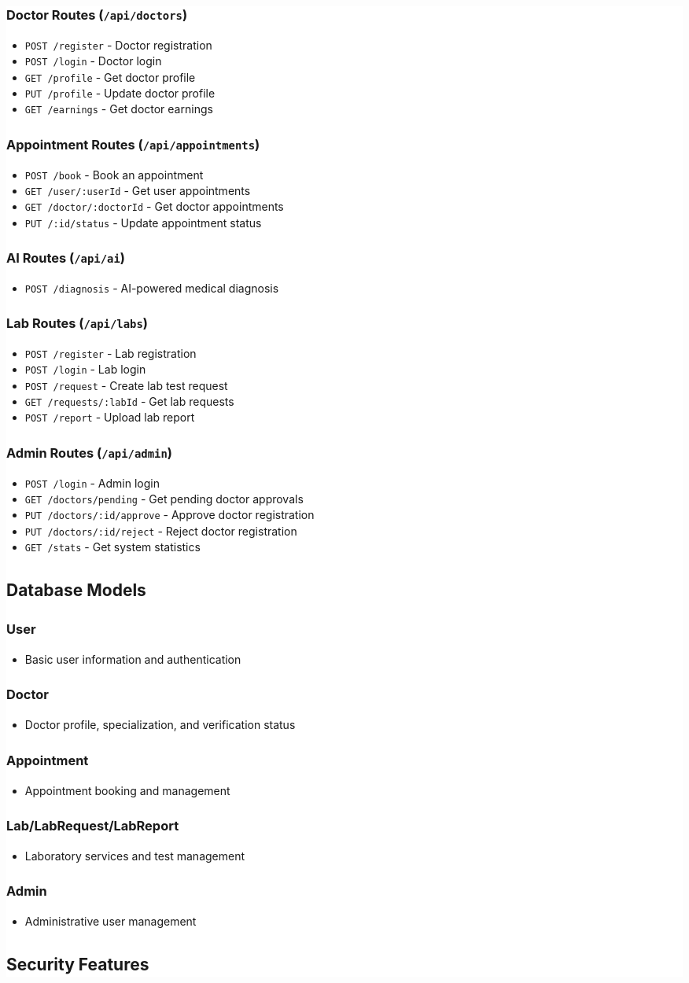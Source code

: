 ### Doctor Routes (`/api/doctors`)
- `POST /register` - Doctor registration
- `POST /login` - Doctor login
- `GET /profile` - Get doctor profile
- `PUT /profile` - Update doctor profile
- `GET /earnings` - Get doctor earnings

### Appointment Routes (`/api/appointments`)
- `POST /book` - Book an appointment
- `GET /user/:userId` - Get user appointments
- `GET /doctor/:doctorId` - Get doctor appointments
- `PUT /:id/status` - Update appointment status

### AI Routes (`/api/ai`)
- `POST /diagnosis` - AI-powered medical diagnosis

### Lab Routes (`/api/labs`)
- `POST /register` - Lab registration
- `POST /login` - Lab login
- `POST /request` - Create lab test request
- `GET /requests/:labId` - Get lab requests
- `POST /report` - Upload lab report

### Admin Routes (`/api/admin`)
- `POST /login` - Admin login
- `GET /doctors/pending` - Get pending doctor approvals
- `PUT /doctors/:id/approve` - Approve doctor registration
- `PUT /doctors/:id/reject` - Reject doctor registration
- `GET /stats` - Get system statistics

## Database Models

### User
- Basic user information and authentication

### Doctor
- Doctor profile, specialization, and verification status

### Appointment
- Appointment booking and management

### Lab/LabRequest/LabReport
- Laboratory services and test management

### Admin
- Administrative user management

## Security Features
